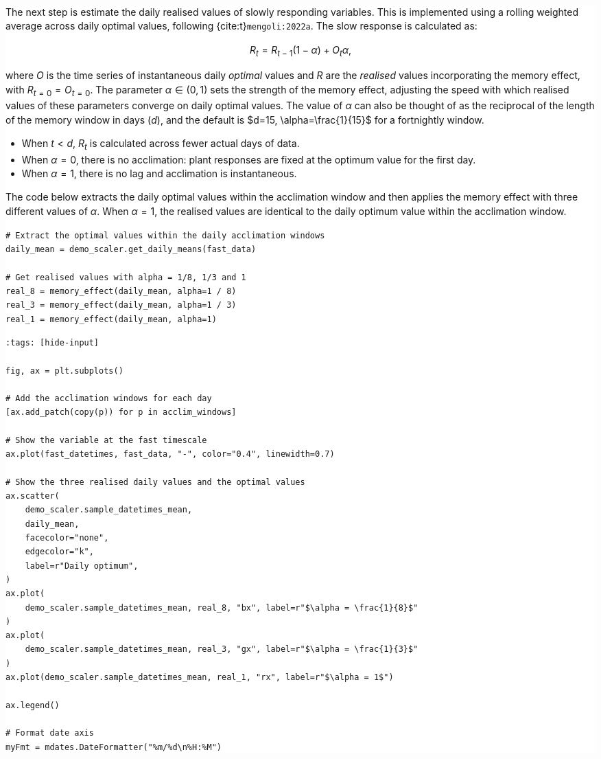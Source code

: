 The next step is estimate the daily realised values of slowly responding variables. This
is implemented using a rolling weighted average across daily optimal values, following
{cite:t}`mengoli:2022a`. The slow response is calculated as:

$$
      R_{t} = R_{t-1}(1 - \alpha) + O_{t} \alpha ,
$$

where $O$ is the time series of instantaneous daily _optimal_ values and $R$ are the
_realised_ values incorporating the memory effect, with $R_{t=0} = O_{t=0}$. The
parameter $\alpha \in (0, 1)$ sets the strength of the memory effect, adjusting the
speed with which realised values of these parameters converge on daily optimal values.
The value of $\alpha$ can also be thought of as the reciprocal of the length of the
memory window in days ($d$), and the default is $d=15, \alpha=\frac{1}{15}$ for a
fortnightly window.

* When $t < d$, $R_{t}$ is calculated across fewer actual days of data.
* When $\alpha = 0$, there is no acclimation: plant responses are fixed at the optimum
  value for the first day.
* When $\alpha = 1$, there is no lag and acclimation is instantaneous.

The code below extracts the daily optimal values within the acclimation window and then
applies the memory effect with three different values of $\alpha$. When $\alpha = 1$,
the realised values are identical to the daily optimum value within the acclimation
window.

```{code-cell}
# Extract the optimal values within the daily acclimation windows
daily_mean = demo_scaler.get_daily_means(fast_data)

# Get realised values with alpha = 1/8, 1/3 and 1
real_8 = memory_effect(daily_mean, alpha=1 / 8)
real_3 = memory_effect(daily_mean, alpha=1 / 3)
real_1 = memory_effect(daily_mean, alpha=1)
```

```{code-cell}
:tags: [hide-input]

fig, ax = plt.subplots()

# Add the acclimation windows for each day
[ax.add_patch(copy(p)) for p in acclim_windows]

# Show the variable at the fast timescale
ax.plot(fast_datetimes, fast_data, "-", color="0.4", linewidth=0.7)

# Show the three realised daily values and the optimal values
ax.scatter(
    demo_scaler.sample_datetimes_mean,
    daily_mean,
    facecolor="none",
    edgecolor="k",
    label=r"Daily optimum",
)
ax.plot(
    demo_scaler.sample_datetimes_mean, real_8, "bx", label=r"$\alpha = \frac{1}{8}$"
)
ax.plot(
    demo_scaler.sample_datetimes_mean, real_3, "gx", label=r"$\alpha = \frac{1}{3}$"
)
ax.plot(demo_scaler.sample_datetimes_mean, real_1, "rx", label=r"$\alpha = 1$")

ax.legend()

# Format date axis
myFmt = mdates.DateFormatter("%m/%d\n%H:%M")
```